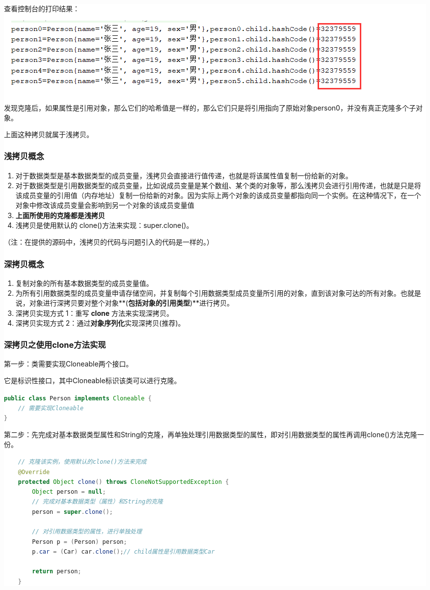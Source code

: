 

查看控制台的打印结果：

![img](%E5%8E%9F%E5%9E%8B%E6%A8%A1%E5%BC%8F/20210308142408488.png)

发现克隆后，如果属性是引用对象，那么它们的哈希值是一样的，那么它们只是将引用指向了原始对象person0，并没有真正克隆多个子对象。

上面这种拷贝就属于浅拷贝。

### 浅拷贝概念 

1. 对于数据类型是基本数据类型的成员变量，浅拷贝会直接进行值传递，也就是将该属性值复制一份给新的对象。
2. 对于数据类型是引用数据类型的成员变量，比如说成员变量是某个数组、某个类的对象等，那么浅拷贝会进行引用传递，也就是只是将该成员变量的引用值（内存地址）复制一份给新的对象。因为实际上两个对象的该成员变量都指向同一个实例。在这种情况下，在一个对象中修改该成员变量会影响到另一个对象的该成员变量值
3. **上面所使用的克隆都是浅拷贝**
4. 浅拷贝是使用默认的 clone()方法来实现：super.clone()。

（注：在提供的源码中，浅拷贝的代码与问题引入的代码是一样的。）

### 深拷贝概念 

1. 复制对象的所有基本数据类型的成员变量值。
2. 为所有引用数据类型的成员变量申请存储空间，并复制每个引用数据类型成员变量所引用的对象，直到该对象可达的所有对象。也就是说，对象进行深拷贝要对整个对象**(**包括对象的引用类型**)**进行拷贝。
3. 深拷贝实现方式 1：重写 **clone** 方法来实现深拷贝。
4. 深拷贝实现方式 2：通过**对象序列化**实现深拷贝(推荐)。

### 深拷贝之使用clone方法实现 

第一步：类需要实现Cloneable两个接口。

它是标识性接口，其中Cloneable标识该类可以进行克隆。

```java
public class Person implements Cloneable {
    // 需要实现Cloneable
}
```



第二步：先完成对基本数据类型属性和String的克隆，再单独处理引用数据类型的属性，即对引用数据类型的属性再调用clone()方法克隆一份。

```java
    // 克隆该实例，使用默认的clone()方法来完成
    @Override
    protected Object clone() throws CloneNotSupportedException {
        Object person = null;
        // 完成对基本数据类型（属性）和String的克隆
        person = super.clone();

        // 对引用数据类型的属性，进行单独处理
        Person p = (Person) person;
        p.car = (Car) car.clone();// child属性是引用数据类型Car

        return person;
    }
```
